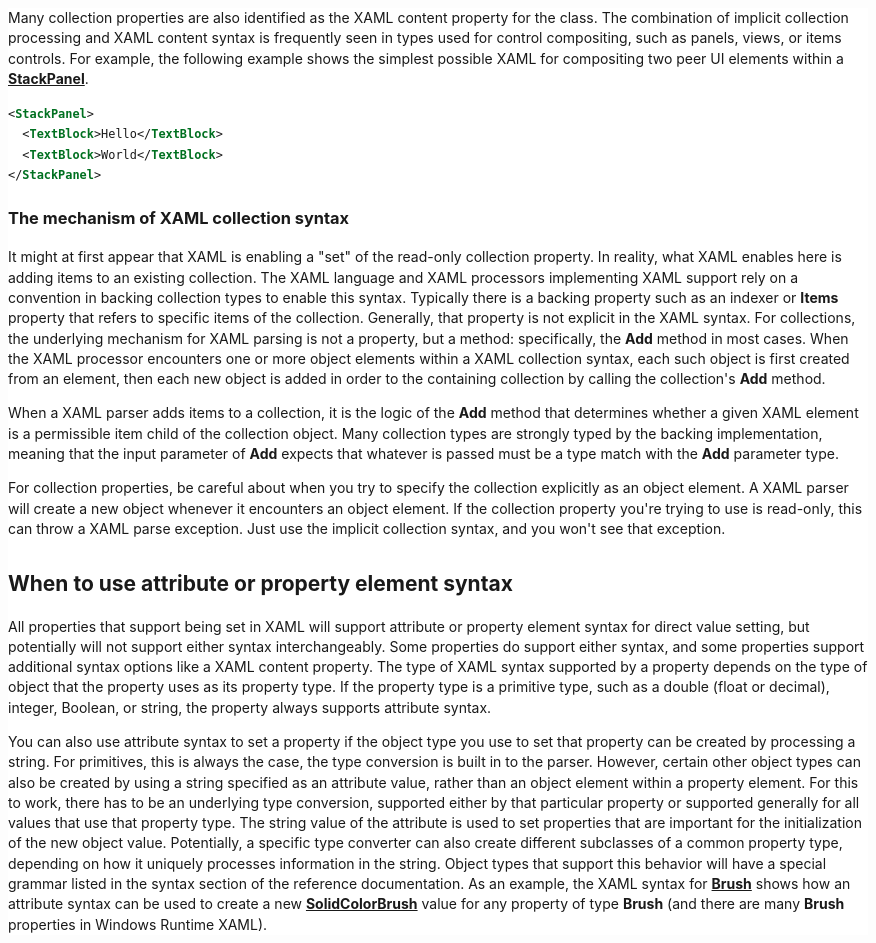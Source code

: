 Many collection properties are also identified as the XAML content property for the class. The combination of implicit collection processing and XAML content syntax is frequently seen in types used for control compositing, such as panels, views, or items controls. For example, the following example shows the simplest possible XAML for compositing two peer UI elements within a [**StackPanel**](/uwp/api/Windows.UI.Xaml.Controls.StackPanel).

```xml
<StackPanel>
  <TextBlock>Hello</TextBlock>
  <TextBlock>World</TextBlock>
</StackPanel>
```

### The mechanism of XAML collection syntax

It might at first appear that XAML is enabling a "set" of the read-only collection property. In reality, what XAML enables here is adding items to an existing collection. The XAML language and XAML processors implementing XAML support rely on a convention in backing collection types to enable this syntax. Typically there is a backing property such as an indexer or **Items** property that refers to specific items of the collection. Generally, that property is not explicit in the XAML syntax. For collections, the underlying mechanism for XAML parsing is not a property, but a method: specifically, the **Add** method in most cases. When the XAML processor encounters one or more object elements within a XAML collection syntax, each such object is first created from an element, then each new object is added in order to the containing collection by calling the collection's **Add** method.

When a XAML parser adds items to a collection, it is the logic of the **Add** method that determines whether a given XAML element is a permissible item child of the collection object. Many collection types are strongly typed by the backing implementation, meaning that the input parameter of **Add** expects that whatever is passed must be a type match with the **Add** parameter type.

For collection properties, be careful about when you try to specify the collection explicitly as an object element. A XAML parser will create a new object whenever it encounters an object element. If the collection property you're trying to use is read-only, this can throw a XAML parse exception. Just use the implicit collection syntax, and you won't see that exception.

## When to use attribute or property element syntax

All properties that support being set in XAML will support attribute or property element syntax for direct value setting, but potentially will not support either syntax interchangeably. Some properties do support either syntax, and some properties support additional syntax options like a XAML content property. The type of XAML syntax supported by a property depends on the type of object that the property uses as its property type. If the property type is a primitive type, such as a double (float or decimal), integer, Boolean, or string, the property always supports attribute syntax.

You can also use attribute syntax to set a property if the object type you use to set that property can be created by processing a string. For primitives, this is always the case, the type conversion is built in to the parser. However, certain other object types can also be created by using a string specified as an attribute value, rather than an object element within a property element. For this to work, there has to be an underlying type conversion, supported either by that particular property or supported generally for all values that use that property type. The string value of the attribute is used to set properties that are important for the initialization of the new object value. Potentially, a specific type converter can also create different subclasses of a common property type, depending on how it uniquely processes information in the string. Object types that support this behavior will have a special grammar listed in the syntax section of the reference documentation. As an example, the XAML syntax for [**Brush**](/uwp/api/Windows.UI.Xaml.Media.Brush) shows how an attribute syntax can be used to create a new [**SolidColorBrush**](/uwp/api/Windows.UI.Xaml.Media.SolidColorBrush) value for any property of type **Brush** (and there are many **Brush** properties in Windows Runtime XAML).
